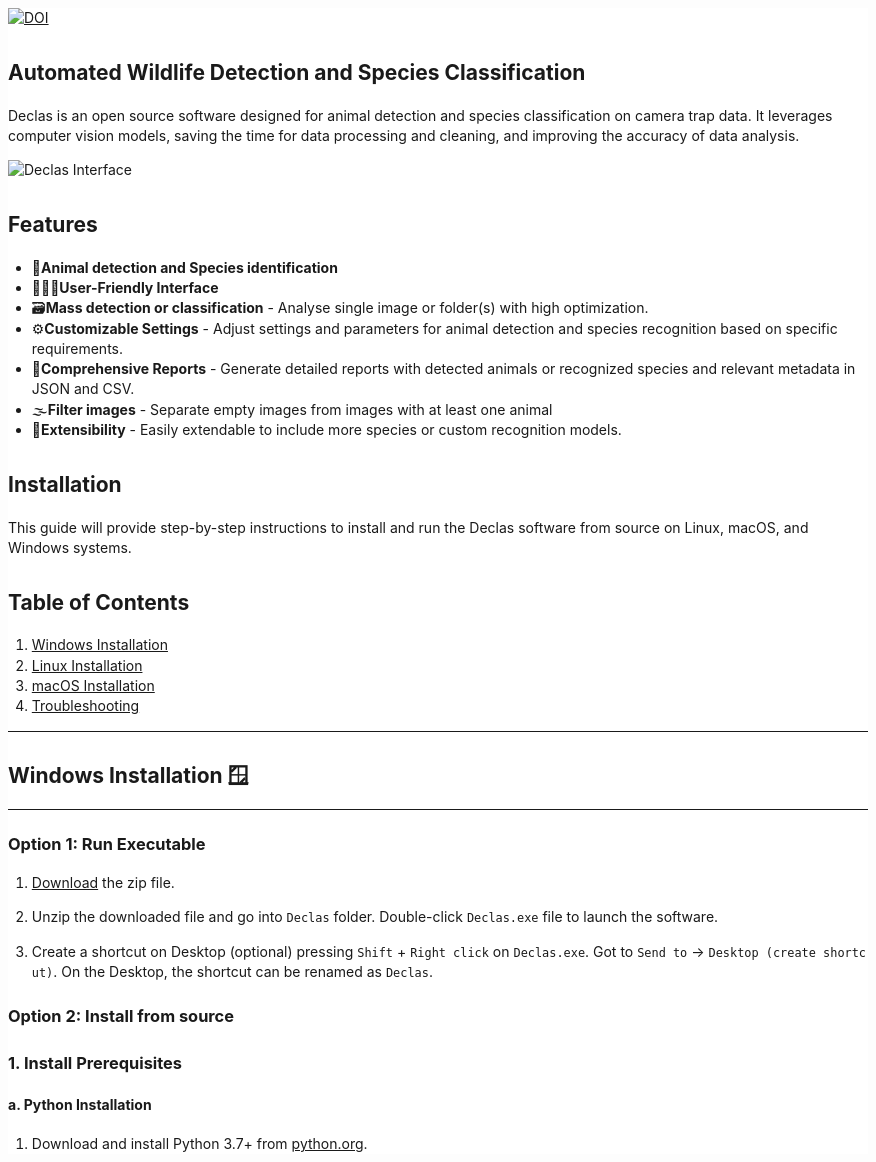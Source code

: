 [![DOI](https://zenodo.org/badge/DOI/10.5281/zenodo.10495310.svg)](https://doi.org/10.5281/zenodo.14166440)

## Automated Wildlife Detection and Species Classification
Declas is an open source software designed for animal detection and species classification on camera trap data. It leverages computer vision models, saving the time for data processing and cleaning, and improving the accuracy of data analysis.

![Declas Interface](https://raw.githubusercontent.com/stangandaho/declas/main/app_interface.jpg?raw=true)

## Features

- 🦌**Animal detection and Species identification**
- 👨🏾‍💻**User-Friendly Interface**
- 🗃️**Mass detection or classification** - Analyse single image or folder(s) with high optimization.
- ⚙︎**Customizable Settings** - Adjust settings and parameters for animal detection and species recognition based on specific requirements.
- 📄**Comprehensive Reports** - Generate detailed reports with detected animals or recognized species and relevant metadata in JSON and CSV.
- 🌫️**Filter images** - Separate empty images from images with at least one animal
- 🤖**Extensibility** - Easily extendable to include more species or custom recognition models.

## Installation
This guide will provide step-by-step instructions to install and run the Declas software from source on Linux, macOS, and Windows systems.

## Table of Contents

1. [Windows Installation](#windows-installation-)
2. [Linux Installation](#linux-installation-)
2. [macOS Installation](#macos-installation-)
4. [Troubleshooting](#troubleshooting)

---
## Windows Installation 🪟
---

### Option 1: Run Executable
1. [Download](https://zenodo.org/records/14166440/files/Declas.zip?download=1) the zip file.

2. Unzip the downloaded file and go into `Declas` folder. Double-click `Declas.exe` file to launch the software.
3. Create a shortcut on Desktop (optional) pressing `Shift` + `Right click` on `Declas.exe`. Got to `Send to` -> `Desktop (create shortcut)`. On the Desktop, the shortcut can be renamed as `Declas`.

### Option 2: Install from source
### 1. Install Prerequisites
#### a. Python Installation
1. Download and install Python 3.7+ from [python.org](https://www.python.org/downloads/).
